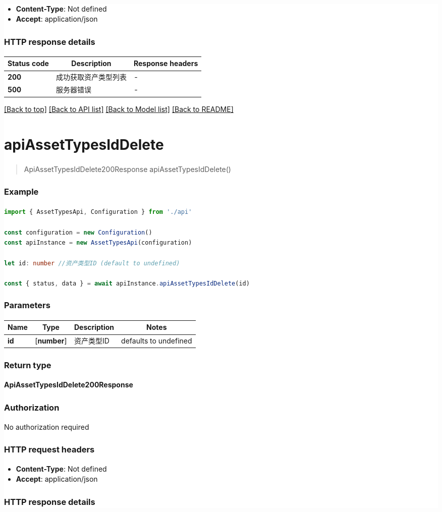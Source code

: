 - **Content-Type**: Not defined
- **Accept**: application/json

### HTTP response details

| Status code | Description          | Response headers |
| ----------- | -------------------- | ---------------- |
| **200**     | 成功获取资产类型列表 | -                |
| **500**     | 服务器错误           | -                |

[[Back to top]](#) [[Back to API list]](../README.md#documentation-for-api-endpoints) [[Back to Model list]](../README.md#documentation-for-models) [[Back to README]](../README.md)

# **apiAssetTypesIdDelete**

> ApiAssetTypesIdDelete200Response apiAssetTypesIdDelete()

### Example

```typescript
import { AssetTypesApi, Configuration } from './api'

const configuration = new Configuration()
const apiInstance = new AssetTypesApi(configuration)

let id: number //资产类型ID (default to undefined)

const { status, data } = await apiInstance.apiAssetTypesIdDelete(id)
```

### Parameters

| Name   | Type         | Description | Notes                 |
| ------ | ------------ | ----------- | --------------------- |
| **id** | [**number**] | 资产类型ID  | defaults to undefined |

### Return type

**ApiAssetTypesIdDelete200Response**

### Authorization

No authorization required

### HTTP request headers

- **Content-Type**: Not defined
- **Accept**: application/json

### HTTP response details
